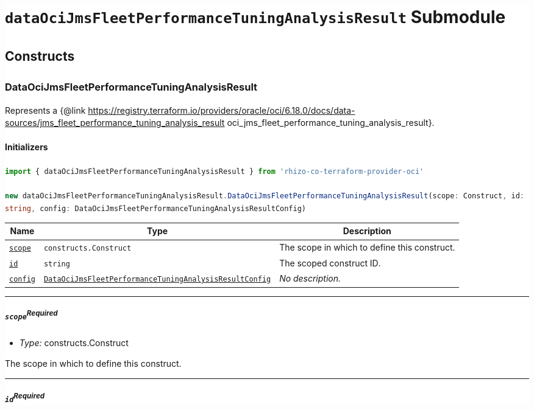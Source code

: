 # `dataOciJmsFleetPerformanceTuningAnalysisResult` Submodule <a name="`dataOciJmsFleetPerformanceTuningAnalysisResult` Submodule" id="rhizo-co-terraform-provider-oci.dataOciJmsFleetPerformanceTuningAnalysisResult"></a>

## Constructs <a name="Constructs" id="Constructs"></a>

### DataOciJmsFleetPerformanceTuningAnalysisResult <a name="DataOciJmsFleetPerformanceTuningAnalysisResult" id="rhizo-co-terraform-provider-oci.dataOciJmsFleetPerformanceTuningAnalysisResult.DataOciJmsFleetPerformanceTuningAnalysisResult"></a>

Represents a {@link https://registry.terraform.io/providers/oracle/oci/6.18.0/docs/data-sources/jms_fleet_performance_tuning_analysis_result oci_jms_fleet_performance_tuning_analysis_result}.

#### Initializers <a name="Initializers" id="rhizo-co-terraform-provider-oci.dataOciJmsFleetPerformanceTuningAnalysisResult.DataOciJmsFleetPerformanceTuningAnalysisResult.Initializer"></a>

```typescript
import { dataOciJmsFleetPerformanceTuningAnalysisResult } from 'rhizo-co-terraform-provider-oci'

new dataOciJmsFleetPerformanceTuningAnalysisResult.DataOciJmsFleetPerformanceTuningAnalysisResult(scope: Construct, id: string, config: DataOciJmsFleetPerformanceTuningAnalysisResultConfig)
```

| **Name** | **Type** | **Description** |
| --- | --- | --- |
| <code><a href="#rhizo-co-terraform-provider-oci.dataOciJmsFleetPerformanceTuningAnalysisResult.DataOciJmsFleetPerformanceTuningAnalysisResult.Initializer.parameter.scope">scope</a></code> | <code>constructs.Construct</code> | The scope in which to define this construct. |
| <code><a href="#rhizo-co-terraform-provider-oci.dataOciJmsFleetPerformanceTuningAnalysisResult.DataOciJmsFleetPerformanceTuningAnalysisResult.Initializer.parameter.id">id</a></code> | <code>string</code> | The scoped construct ID. |
| <code><a href="#rhizo-co-terraform-provider-oci.dataOciJmsFleetPerformanceTuningAnalysisResult.DataOciJmsFleetPerformanceTuningAnalysisResult.Initializer.parameter.config">config</a></code> | <code><a href="#rhizo-co-terraform-provider-oci.dataOciJmsFleetPerformanceTuningAnalysisResult.DataOciJmsFleetPerformanceTuningAnalysisResultConfig">DataOciJmsFleetPerformanceTuningAnalysisResultConfig</a></code> | *No description.* |

---

##### `scope`<sup>Required</sup> <a name="scope" id="rhizo-co-terraform-provider-oci.dataOciJmsFleetPerformanceTuningAnalysisResult.DataOciJmsFleetPerformanceTuningAnalysisResult.Initializer.parameter.scope"></a>

- *Type:* constructs.Construct

The scope in which to define this construct.

---

##### `id`<sup>Required</sup> <a name="id" id="rhizo-co-terraform-provider-oci.dataOciJmsFleetPerformanceTuningAnalysisResult.DataOciJmsFleetPerformanceTuningAnalysisResult.Initializer.parameter.id"></a>
